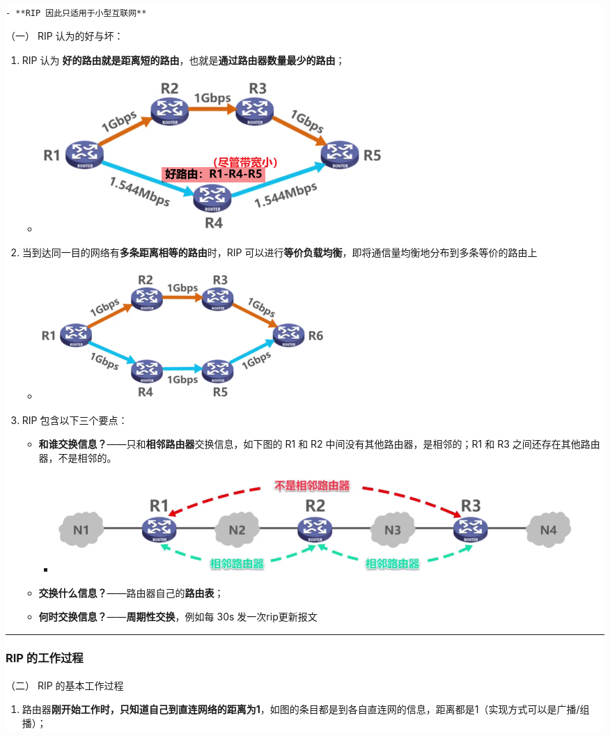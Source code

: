     - **RIP 因此只适用于小型互联网**

（一） RIP 认为的好与坏：

1. RIP 认为 **好的路由就是距离短的路由**，也就是**通过路由器数量最少的路由**；
    - ![rip02.png](/images/net/rip02.png "rip协议认为好的路由")

2. 当到达同一目的网络有**多条距离相等的路由**时，RIP 可以进行**等价负载均衡**，即将通信量均衡地分布到多条等价的路由上
    - ![rip03.png](/images/net/rip03.png "rip协议")

3. RIP 包含以下三个要点：
    - **和谁交换信息？**——只和**相邻路由器**交换信息，如下图的 R1 和 R2 中间没有其他路由器，是相邻的；R1 和 R3 之间还存在其他路由器，不是相邻的。
        - ![rip04.png](/images/net/rip04.png "rip协议")

    - **交换什么信息？**——路由器自己的**路由表**；

    - **何时交换信息？**——**周期性交换**，例如每 30s 发一次rip更新报文

----------------

### RIP 的工作过程

（二） RIP 的基本工作过程

1. 路由器**刚开始工作时，只知道自己到直连网络的距离为1**，如图的条目都是到各自直连网的信息，距离都是1（实现方式可以是广播/组播）；